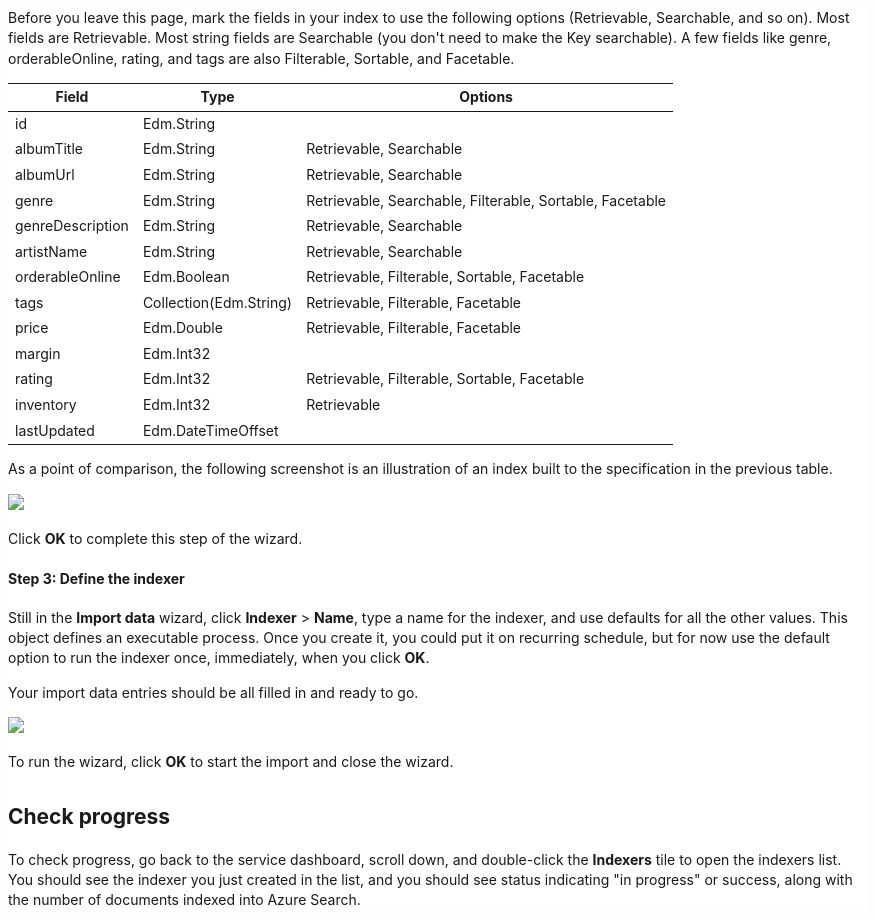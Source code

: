 Before you leave this page, mark the fields in your index to use the following options (Retrievable, Searchable, and so on). Most fields are Retrievable. Most string fields are Searchable (you don't need to make the Key searchable). A few fields like genre, orderableOnline, rating, and tags are also Filterable, Sortable, and Facetable. 

| Field | Type | Options |
| --- | --- | --- |
| id |Edm.String | | |
| albumTitle |Edm.String |Retrievable, Searchable | |
| albumUrl |Edm.String |Retrievable, Searchable | |
| genre |Edm.String |Retrievable, Searchable, Filterable, Sortable, Facetable | |
| genreDescription |Edm.String |Retrievable, Searchable | |
| artistName |Edm.String |Retrievable, Searchable | |
| orderableOnline |Edm.Boolean |Retrievable, Filterable, Sortable, Facetable | |
| tags |Collection(Edm.String) |Retrievable, Filterable, Facetable | |
| price |Edm.Double |Retrievable, Filterable, Facetable | |
| margin |Edm.Int32 | | |
| rating |Edm.Int32 |Retrievable, Filterable, Sortable, Facetable | |
| inventory |Edm.Int32 |Retrievable | |
| lastUpdated |Edm.DateTimeOffset | | |

As a point of comparison, the following screenshot is an illustration of an index built to the specification in the previous table.

 ![][4]

Click **OK** to complete this step of the wizard.

#### Step 3: Define the indexer
Still in the **Import data** wizard, click **Indexer** > **Name**, type a name for the indexer, and use defaults for all the other values. This object defines an executable process. Once you create it, you could put it on recurring schedule, but for now use the default option to run the indexer once, immediately, when you click **OK**. 

Your import data entries should be all filled in and ready to go.

  ![][5]

To run the wizard, click **OK** to start the import and close the wizard.

## Check progress
To check progress, go back to the service dashboard, scroll down, and double-click the **Indexers** tile to open the indexers list. You should see the indexer you just created in the list, and you should see status indicating "in progress" or success, along with the number of documents indexed into Azure Search.


[1]: ./media/search-get-started-portal/AzureSearch-GetStart-Docdbmenu1.png
[2]: ./media/search-get-started-portal/AzureSearch-GetStart-DataSource.png
[3]: ./media/search-get-started-portal/AzureSearch-GetStart-DefaultIndex.png
[4]: ./media/search-get-started-portal/AzureSearch-GetStart-FinishedIndex.png
[5]: ./media/search-get-started-portal/AzureSearch-GetStart-ImportReady.png
[6]: ./media/search-get-started-portal/AzureSearch-GetStart-IndexerList.png
[7]: ./media/search-get-started-portal/search-data-import-wiz-btn.png